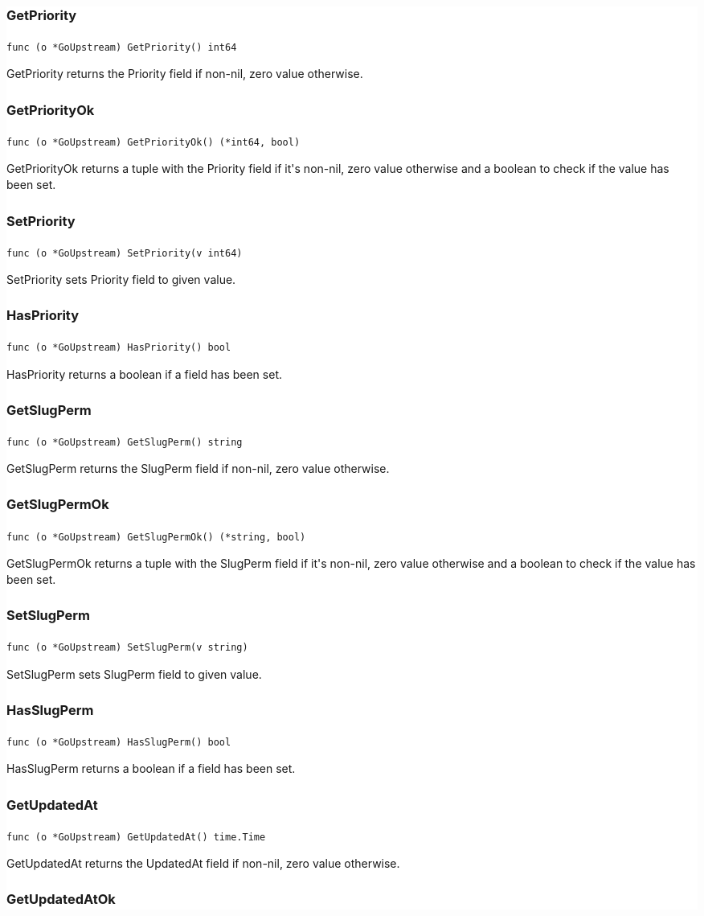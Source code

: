 ### GetPriority

`func (o *GoUpstream) GetPriority() int64`

GetPriority returns the Priority field if non-nil, zero value otherwise.

### GetPriorityOk

`func (o *GoUpstream) GetPriorityOk() (*int64, bool)`

GetPriorityOk returns a tuple with the Priority field if it's non-nil, zero value otherwise
and a boolean to check if the value has been set.

### SetPriority

`func (o *GoUpstream) SetPriority(v int64)`

SetPriority sets Priority field to given value.

### HasPriority

`func (o *GoUpstream) HasPriority() bool`

HasPriority returns a boolean if a field has been set.

### GetSlugPerm

`func (o *GoUpstream) GetSlugPerm() string`

GetSlugPerm returns the SlugPerm field if non-nil, zero value otherwise.

### GetSlugPermOk

`func (o *GoUpstream) GetSlugPermOk() (*string, bool)`

GetSlugPermOk returns a tuple with the SlugPerm field if it's non-nil, zero value otherwise
and a boolean to check if the value has been set.

### SetSlugPerm

`func (o *GoUpstream) SetSlugPerm(v string)`

SetSlugPerm sets SlugPerm field to given value.

### HasSlugPerm

`func (o *GoUpstream) HasSlugPerm() bool`

HasSlugPerm returns a boolean if a field has been set.

### GetUpdatedAt

`func (o *GoUpstream) GetUpdatedAt() time.Time`

GetUpdatedAt returns the UpdatedAt field if non-nil, zero value otherwise.

### GetUpdatedAtOk
